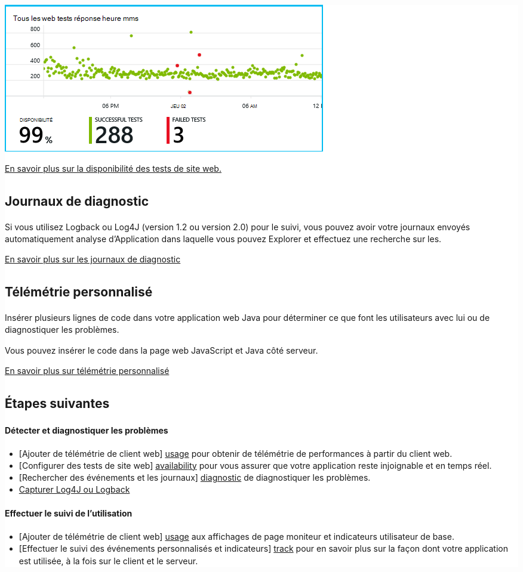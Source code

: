 ![Exemple de test Web](./media/app-insights-java-eclipse/appinsights-10webtestresult.png)

[En savoir plus sur la disponibilité des tests de site web.][availability] 

## <a name="diagnostic-logs"></a>Journaux de diagnostic

Si vous utilisez Logback ou Log4J (version 1.2 ou version 2.0) pour le suivi, vous pouvez avoir votre journaux envoyés automatiquement analyse d’Application dans laquelle vous pouvez Explorer et effectuez une recherche sur les.

[En savoir plus sur les journaux de diagnostic][javalogs]

## <a name="custom-telemetry"></a>Télémétrie personnalisé 

Insérer plusieurs lignes de code dans votre application web Java pour déterminer ce que font les utilisateurs avec lui ou de diagnostiquer les problèmes. 

Vous pouvez insérer le code dans la page web JavaScript et Java côté serveur.

[En savoir plus sur télémétrie personnalisé][track]



## <a name="next-steps"></a>Étapes suivantes

#### <a name="detect-and-diagnose-issues"></a>Détecter et diagnostiquer les problèmes

* [Ajouter de télémétrie de client web] [ usage] pour obtenir de télémétrie de performances à partir du client web.
* [Configurer des tests de site web] [ availability] pour vous assurer que votre application reste injoignable et en temps réel.
* [Rechercher des événements et les journaux] [ diagnostic] de diagnostiquer les problèmes.
* [Capturer Log4J ou Logback][javalogs]

#### <a name="track-usage"></a>Effectuer le suivi de l’utilisation

* [Ajouter de télémétrie de client web] [ usage] aux affichages de page moniteur et indicateurs utilisateur de base.
* [Effectuer le suivi des événements personnalisés et indicateurs] [ track] pour en savoir plus sur la façon dont votre application est utilisée, à la fois sur le client et le serveur.


[availability]: app-insights-monitor-web-app-availability.md
[diagnostic]: app-insights-diagnostic-search.md
[java]: app-insights-java-get-started.md
[javalogs]: app-insights-java-trace-logs.md
[metrics]: app-insights-metrics-explorer.md
[track]: app-insights-api-custom-events-metrics.md
[usage]: app-insights-web-track-usage.md